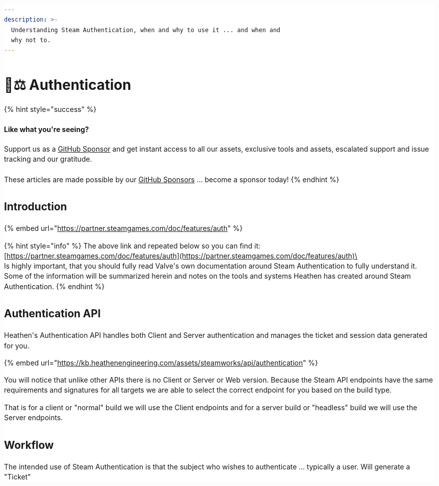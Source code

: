 ```yaml
---
description: >-
  Understanding Steam Authentication, when and why to use it ... and when and
  why not to.
---
```


# 🧑⚖ Authentication

{% hint style="success" %}
#### Like what you're seeing?

Support us as a [GitHub Sponsor](../../../../become-a-sponsor/) and get instant access to all our assets, exclusive tools and assets, escalated support and issue tracking and our gratitude.\
\
These articles are made possible by our [GitHub Sponsors](../../../../become-a-sponsor/) ... become a sponsor today!
{% endhint %}

## &#x20;Introduction

{% embed url="https://partner.steamgames.com/doc/features/auth" %}

{% hint style="info" %}
The above link and repeated below so you can find it:\
[https://partner.steamgames.com/doc/features/auth](https://partner.steamgames.com/doc/features/auth)\
\
Is highly important, that you should fully read Valve's own documentation around Steam Authentication to fully understand it. Some of the information will be summarized herein and notes on the tools and systems Heathen has created around Steam Authentication.&#x20;
{% endhint %}

## Authentication API

Heathen's Authentication API handles both Client and Server authentication and manages the ticket and session data generated for you.

{% embed url="https://kb.heathenengineering.com/assets/steamworks/api/authentication" %}

You will notice that unlike other APIs there is no Client or Server or Web version. Because the Steam API endpoints have the same requirements and signatures for all targets we are able to select the correct endpoint for you based on the build type.

That is for a client or "normal" build we will use the Client endpoints and for a server build or "headless" build we will use the Server endpoints.

## Workflow

The intended use of Steam Authentication is that the subject who wishes to authenticate ... typically a user. Will generate a "Ticket"&#x20;
